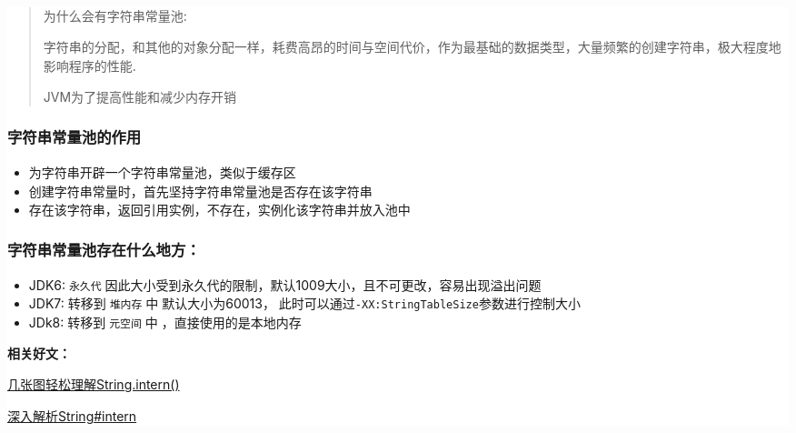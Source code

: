 > 为什么会有字符串常量池:
>
> 字符串的分配，和其他的对象分配一样，耗费高昂的时间与空间代价，作为最基础的数据类型，大量频繁的创建字符串，极大程度地影响程序的性能.
>
> JVM为了提高性能和减少内存开销

 

### 字符串常量池的作用

- 为字符串开辟一个字符串常量池，类似于缓存区
- 创建字符串常量时，首先坚持字符串常量池是否存在该字符串
- 存在该字符串，返回引用实例，不存在，实例化该字符串并放入池中



### 字符串常量池存在什么地方：

- JDK6:  `永久代` 因此大小受到永久代的限制，默认1009大小，且不可更改，容易出现溢出问题
- JDK7:  转移到 `堆内存` 中 默认大小为60013， 此时可以通过`-XX:StringTableSize`参数进行控制大小
- JDk8:   转移到 `元空间` 中 ，直接使用的是本地内存



**相关好文：**

[几张图轻松理解String.intern()](https://blog.csdn.net/tyyking/article/details/82496901)

[深入解析String#intern](https://tech.meituan.com/2014/03/06/in-depth-understanding-string-intern.html)



